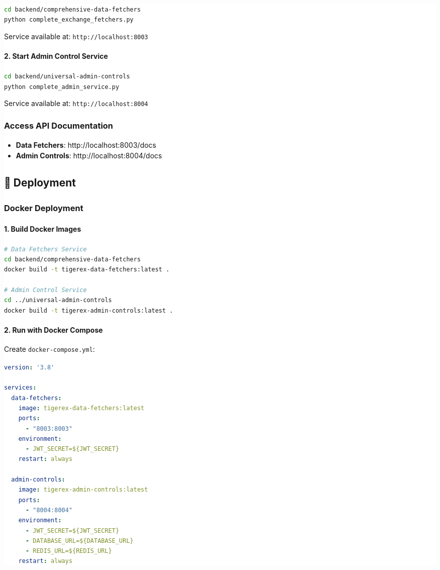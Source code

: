 ```bash
cd backend/comprehensive-data-fetchers
python complete_exchange_fetchers.py
```

Service available at: `http://localhost:8003`

#### 2. Start Admin Control Service

```bash
cd backend/universal-admin-controls
python complete_admin_service.py
```

Service available at: `http://localhost:8004`

### Access API Documentation

- **Data Fetchers**: http://localhost:8003/docs
- **Admin Controls**: http://localhost:8004/docs

## 🐳 Deployment

### Docker Deployment

#### 1. Build Docker Images

```bash
# Data Fetchers Service
cd backend/comprehensive-data-fetchers
docker build -t tigerex-data-fetchers:latest .

# Admin Control Service
cd ../universal-admin-controls
docker build -t tigerex-admin-controls:latest .
```

#### 2. Run with Docker Compose

Create `docker-compose.yml`:

```yaml
version: '3.8'

services:
  data-fetchers:
    image: tigerex-data-fetchers:latest
    ports:
      - "8003:8003"
    environment:
      - JWT_SECRET=${JWT_SECRET}
    restart: always

  admin-controls:
    image: tigerex-admin-controls:latest
    ports:
      - "8004:8004"
    environment:
      - JWT_SECRET=${JWT_SECRET}
      - DATABASE_URL=${DATABASE_URL}
      - REDIS_URL=${REDIS_URL}
    restart: always
```
